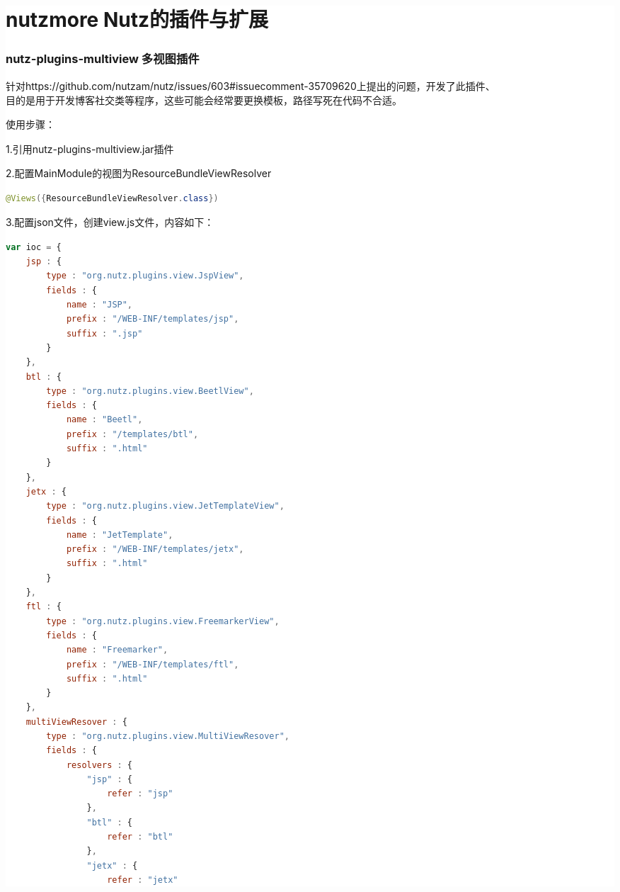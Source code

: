 # nutzmore Nutz的插件与扩展

### nutz-plugins-multiview 多视图插件

针对https://github.com/nutzam/nutz/issues/603#issuecomment-35709620上提出的问题，开发了此插件、
<br/>目的是用于开发博客社交类等程序，这些可能会经常要更换模板，路径写死在代码不合适。

使用步骤：

 1.引用nutz-plugins-multiview.jar插件

 2.配置MainModule的视图为ResourceBundleViewResolver 

```Java
@Views({ResourceBundleViewResolver.class})
```

3.配置json文件，创建view.js文件，内容如下：

```javascript
var ioc = {
	jsp : {
		type : "org.nutz.plugins.view.JspView",
		fields : {
			name : "JSP",
			prefix : "/WEB-INF/templates/jsp",
			suffix : ".jsp"
		}
	},
	btl : {
		type : "org.nutz.plugins.view.BeetlView",
		fields : {
			name : "Beetl",
			prefix : "/templates/btl",
			suffix : ".html"
		}
	},
	jetx : {
		type : "org.nutz.plugins.view.JetTemplateView",
		fields : {
			name : "JetTemplate",
			prefix : "/WEB-INF/templates/jetx",
			suffix : ".html"
		}
	},
	ftl : {
		type : "org.nutz.plugins.view.FreemarkerView",
		fields : {
			name : "Freemarker",
			prefix : "/WEB-INF/templates/ftl",
			suffix : ".html"
		}
	},
	multiViewResover : {
		type : "org.nutz.plugins.view.MultiViewResover",
		fields : {
			resolvers : {
				"jsp" : {
					refer : "jsp"
				},
				"btl" : {
					refer : "btl"
				},
				"jetx" : {
					refer : "jetx"
```